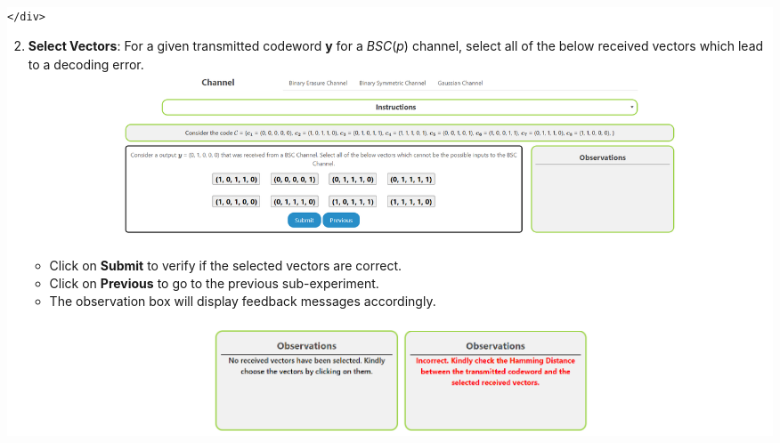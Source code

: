     </div>

2. **Select Vectors**: For a given transmitted codeword $\boldsymbol{y}$ for a $BSC(p)$ channel, select all of the below received vectors which lead to a decoding error.
    <div style="text-align: center;"> <img src="images/bscexp_2.png" alt="alt text" width="75%"/> </div>
    <br>
    <ul>
    <li> Click on <strong>Submit</strong> to verify if the selected vectors are correct. </li>
    <li> Click on <strong>Previous</strong> to go to the previous sub-experiment.  </li>
    <li> The observation box will display feedback messages accordingly. </li> <br>
    </ul>
    <div style="text-align: center;">
    <img src="images/bscobs21.png" alt="alt text" width="25%"/> 
    <img src="images/bscobs22.png" alt="alt text" width="25%"/>